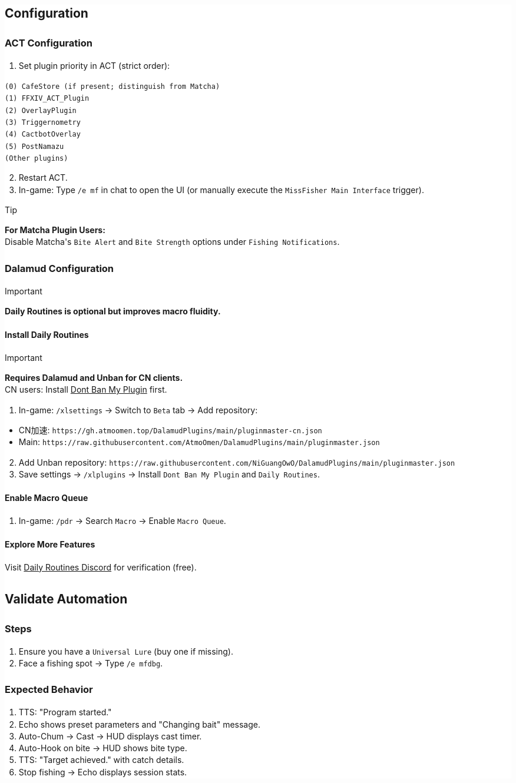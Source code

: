 ## Configuration
### ACT Configuration
1. Set plugin priority in ACT (strict order):
```
(0) CafeStore (if present; distinguish from Matcha)
(1) FFXIV_ACT_Plugin
(2) OverlayPlugin
(3) Triggernometry
(4) CactbotOverlay
(5) PostNamazu
(Other plugins)
```
2. Restart ACT.
3. In-game: Type `/e mf` in chat to open the UI (or manually execute the `MissFisher Main Interface` trigger).

> [!TIP]
> **For Matcha Plugin Users:**  
> Disable Matcha's `Bite Alert` and `Bite Strength` options under `Fishing Notifications`.

### Dalamud Configuration
> [!IMPORTANT]
> **Daily Routines is optional but improves macro fluidity.**

#### Install Daily Routines
> [!IMPORTANT]
> **Requires Dalamud and Unban for CN clients.**  
> CN users: Install [Dont Ban My Plugin](https://github.com/NiGuangOwO/DalamudPlugins) first.

1. In-game: `/xlsettings` → Switch to `Beta` tab → Add repository:
- CN加速: `https://gh.atmoomen.top/DalamudPlugins/main/pluginmaster-cn.json`
- Main: `https://raw.githubusercontent.com/AtmoOmen/DalamudPlugins/main/pluginmaster.json`
2. Add Unban repository: `https://raw.githubusercontent.com/NiGuangOwO/DalamudPlugins/main/pluginmaster.json`
3. Save settings → `/xlplugins` → Install `Dont Ban My Plugin` and `Daily Routines`.

#### Enable Macro Queue
1. In-game: `/pdr` → Search `Macro` → Enable `Macro Queue`.

#### Explore More Features
Visit [Daily Routines Discord](https://discord.gg/dailyroutines) for verification (free).

## Validate Automation
### Steps
1. Ensure you have a `Universal Lure` (buy one if missing).
2. Face a fishing spot → Type `/e mfdbg`.

### Expected Behavior
1. TTS: "Program started."
2. Echo shows preset parameters and "Changing bait" message.
3. Auto-Chum → Cast → HUD displays cast timer.
4. Auto-Hook on bite → HUD shows bite type.
5. TTS: "Target achieved." with catch details.
6. Stop fishing → Echo displays session stats.
